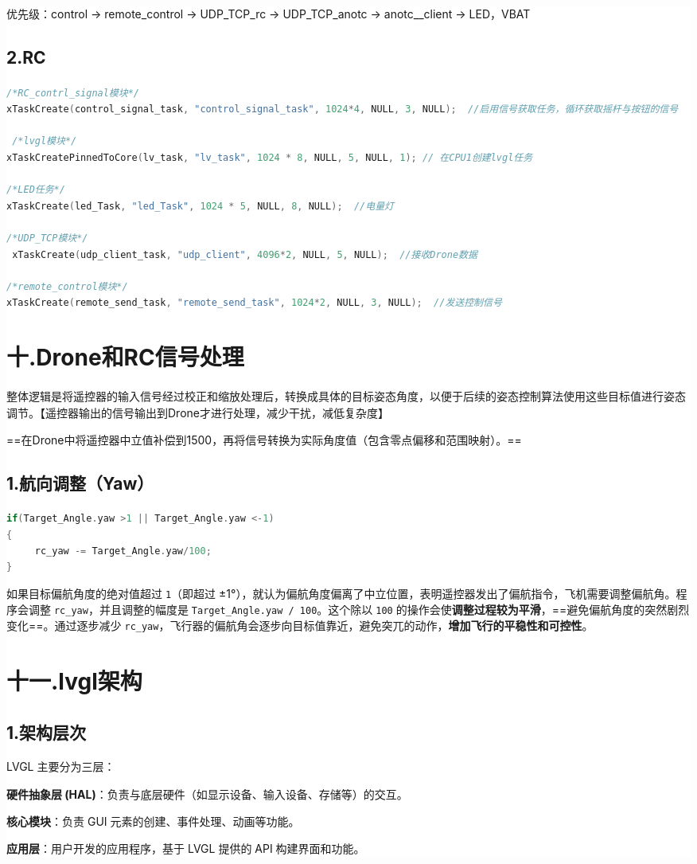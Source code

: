 优先级：control -> remote_control  -> UDP_TCP_rc  ->  UDP_TCP_anotc  -> anotc__client -> LED，VBAT

## 2.RC

```c
/*RC_contrl_signal模块*/
xTaskCreate(control_signal_task, "control_signal_task", 1024*4, NULL, 3, NULL);  //启用信号获取任务，循环获取摇杆与按钮的信号

 /*lvgl模块*/
xTaskCreatePinnedToCore(lv_task, "lv_task", 1024 * 8, NULL, 5, NULL, 1); // 在CPU1创建lvgl任务

/*LED任务*/
xTaskCreate(led_Task, "led_Task", 1024 * 5, NULL, 8, NULL);  //电量灯

/*UDP_TCP模块*/
 xTaskCreate(udp_client_task, "udp_client", 4096*2, NULL, 5, NULL);  //接收Drone数据

/*remote_control模块*/
xTaskCreate(remote_send_task, "remote_send_task", 1024*2, NULL, 3, NULL);  //发送控制信号
```

# 十.Drone和RC信号处理

整体逻辑是将遥控器的输入信号经过校正和缩放处理后，转换成具体的目标姿态角度，以便于后续的姿态控制算法使用这些目标值进行姿态调节。【遥控器输出的信号输出到Drone才进行处理，减少干扰，减低复杂度】

==在Drone中将遥控器中立值补偿到1500，再将信号转换为实际角度值（包含零点偏移和范围映射）。==

## 1.航向调整（Yaw）

```c
if(Target_Angle.yaw >1 || Target_Angle.yaw <-1)
{
     rc_yaw -= Target_Angle.yaw/100;
}
```

如果目标偏航角度的绝对值超过 `1`（即超过 ±1°），就认为偏航角度偏离了中立位置，表明遥控器发出了偏航指令，飞机需要调整偏航角。程序会调整 `rc_yaw`，并且调整的幅度是 `Target_Angle.yaw / 100`。这个除以 `100` 的操作会使**调整过程较为平滑**，==避免偏航角度的突然剧烈变化==。通过逐步减少 `rc_yaw`，飞行器的偏航角会逐步向目标值靠近，避免突兀的动作，**增加飞行的平稳性和可控性**。

# 十一.lvgl架构

## 1.架构层次

LVGL 主要分为三层：

**硬件抽象层 (HAL)**：负责与底层硬件（如显示设备、输入设备、存储等）的交互。

**核心模块**：负责 GUI 元素的创建、事件处理、动画等功能。

**应用层**：用户开发的应用程序，基于 LVGL 提供的 API 构建界面和功能。
